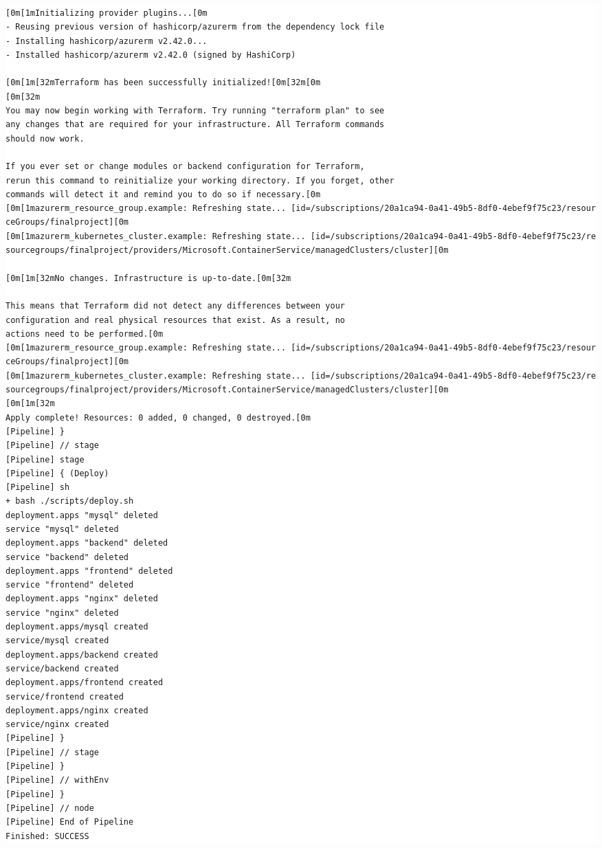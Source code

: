 ```console
[0m[1mInitializing provider plugins...[0m
- Reusing previous version of hashicorp/azurerm from the dependency lock file
- Installing hashicorp/azurerm v2.42.0...
- Installed hashicorp/azurerm v2.42.0 (signed by HashiCorp)

[0m[1m[32mTerraform has been successfully initialized![0m[32m[0m
[0m[32m
You may now begin working with Terraform. Try running "terraform plan" to see
any changes that are required for your infrastructure. All Terraform commands
should now work.

If you ever set or change modules or backend configuration for Terraform,
rerun this command to reinitialize your working directory. If you forget, other
commands will detect it and remind you to do so if necessary.[0m
[0m[1mazurerm_resource_group.example: Refreshing state... [id=/subscriptions/20a1ca94-0a41-49b5-8df0-4ebef9f75c23/resourceGroups/finalproject][0m
[0m[1mazurerm_kubernetes_cluster.example: Refreshing state... [id=/subscriptions/20a1ca94-0a41-49b5-8df0-4ebef9f75c23/resourcegroups/finalproject/providers/Microsoft.ContainerService/managedClusters/cluster][0m

[0m[1m[32mNo changes. Infrastructure is up-to-date.[0m[32m

This means that Terraform did not detect any differences between your
configuration and real physical resources that exist. As a result, no
actions need to be performed.[0m
[0m[1mazurerm_resource_group.example: Refreshing state... [id=/subscriptions/20a1ca94-0a41-49b5-8df0-4ebef9f75c23/resourceGroups/finalproject][0m
[0m[1mazurerm_kubernetes_cluster.example: Refreshing state... [id=/subscriptions/20a1ca94-0a41-49b5-8df0-4ebef9f75c23/resourcegroups/finalproject/providers/Microsoft.ContainerService/managedClusters/cluster][0m
[0m[1m[32m
Apply complete! Resources: 0 added, 0 changed, 0 destroyed.[0m
[Pipeline] }
[Pipeline] // stage
[Pipeline] stage
[Pipeline] { (Deploy)
[Pipeline] sh
+ bash ./scripts/deploy.sh
deployment.apps "mysql" deleted
service "mysql" deleted
deployment.apps "backend" deleted
service "backend" deleted
deployment.apps "frontend" deleted
service "frontend" deleted
deployment.apps "nginx" deleted
service "nginx" deleted
deployment.apps/mysql created
service/mysql created
deployment.apps/backend created
service/backend created
deployment.apps/frontend created
service/frontend created
deployment.apps/nginx created
service/nginx created
[Pipeline] }
[Pipeline] // stage
[Pipeline] }
[Pipeline] // withEnv
[Pipeline] }
[Pipeline] // node
[Pipeline] End of Pipeline
Finished: SUCCESS

```

[jpipeline]: https://i.imgur.com/346ekzQ.png
[pipeline]: https://imgur.com/cO2YN1k.png
[cluster]: https://i.imgur.com/wUBId9p.png
[risk]: https://imgur.com/ogn761e.png
[costing]: https://imgur.com/wBZNkpm.png
[trello]: https://imgur.com/MuKtvvw.png
[fbranch]: https://imgur.com/Gnpb6jA.png